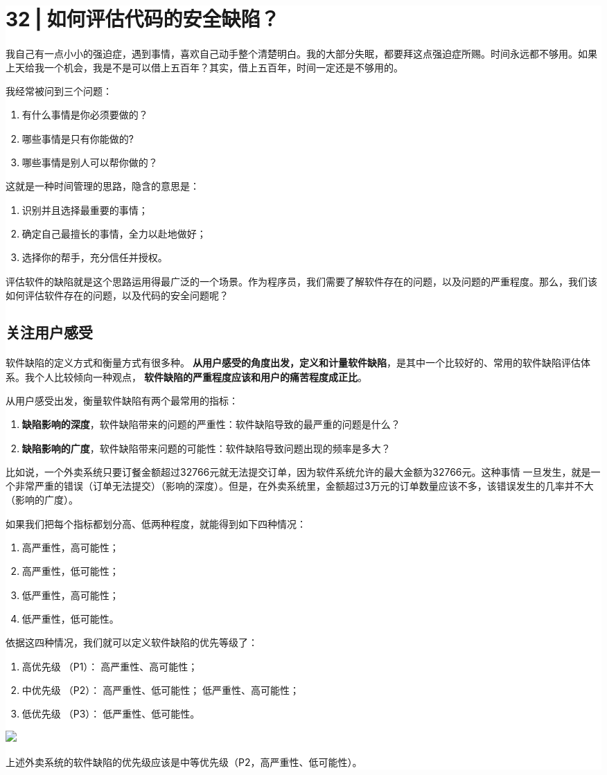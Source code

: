 # 32 | 如何评估代码的安全缺陷？
我自己有一点小小的强迫症，遇到事情，喜欢自己动手整个清楚明白。我的大部分失眠，都要拜这点强迫症所赐。时间永远都不够用。如果上天给我一个机会，我是不是可以借上五百年？其实，借上五百年，时间一定还是不够用的。

我经常被问到三个问题：

1. 有什么事情是你必须要做的？

2. 哪些事情是只有你能做的?

3. 哪些事情是别人可以帮你做的？


这就是一种时间管理的思路，隐含的意思是：

1. 识别并且选择最重要的事情；

2. 确定自己最擅长的事情，全力以赴地做好；

3. 选择你的帮手，充分信任并授权。


评估软件的缺陷就是这个思路运用得最广泛的一个场景。作为程序员，我们需要了解软件存在的问题，以及问题的严重程度。那么，我们该如何评估软件存在的问题，以及代码的安全问题呢？

## 关注用户感受

软件缺陷的定义方式和衡量方式有很多种。 **从用户感受的角度出发，定义和计量软件缺陷**，是其中一个比较好的、常用的软件缺陷评估体系。我个人比较倾向一种观点， **软件缺陷的严重程度应该和用户的痛苦程度成正比**。

从用户感受出发，衡量软件缺陷有两个最常用的指标：

1. **缺陷影响的深度**，软件缺陷带来的问题的严重性：软件缺陷导致的最严重的问题是什么？

2. **缺陷影响的广度**，软件缺陷带来问题的可能性：软件缺陷导致问题出现的频率是多大？


比如说，一个外卖系统只要订餐金额超过32766元就无法提交订单，因为软件系统允许的最大金额为32766元。这种事情 一旦发生，就是一个非常严重的错误（订单无法提交）（影响的深度）。但是，在外卖系统里，金额超过3万元的订单数量应该不多，该错误发生的几率并不大（影响的广度）。

如果我们把每个指标都划分高、低两种程度，就能得到如下四种情况：

1. 高严重性，高可能性；

2. 高严重性，低可能性；

3. 低严重性，高可能性；

4. 低严重性，低可能性。


依据这四种情况，我们就可以定义软件缺陷的优先等级了：

1. 高优先级 （P1）： 高严重性、高可能性；

2. 中优先级 （P2）： 高严重性、低可能性； 低严重性、高可能性；

3. 低优先级 （P3）： 低严重性、低可能性。


![](images/86204/355170caae4a69136f6c4974c03359b4.png)

上述外卖系统的软件缺陷的优先级应该是中等优先级（P2，高严重性、低可能性）。
